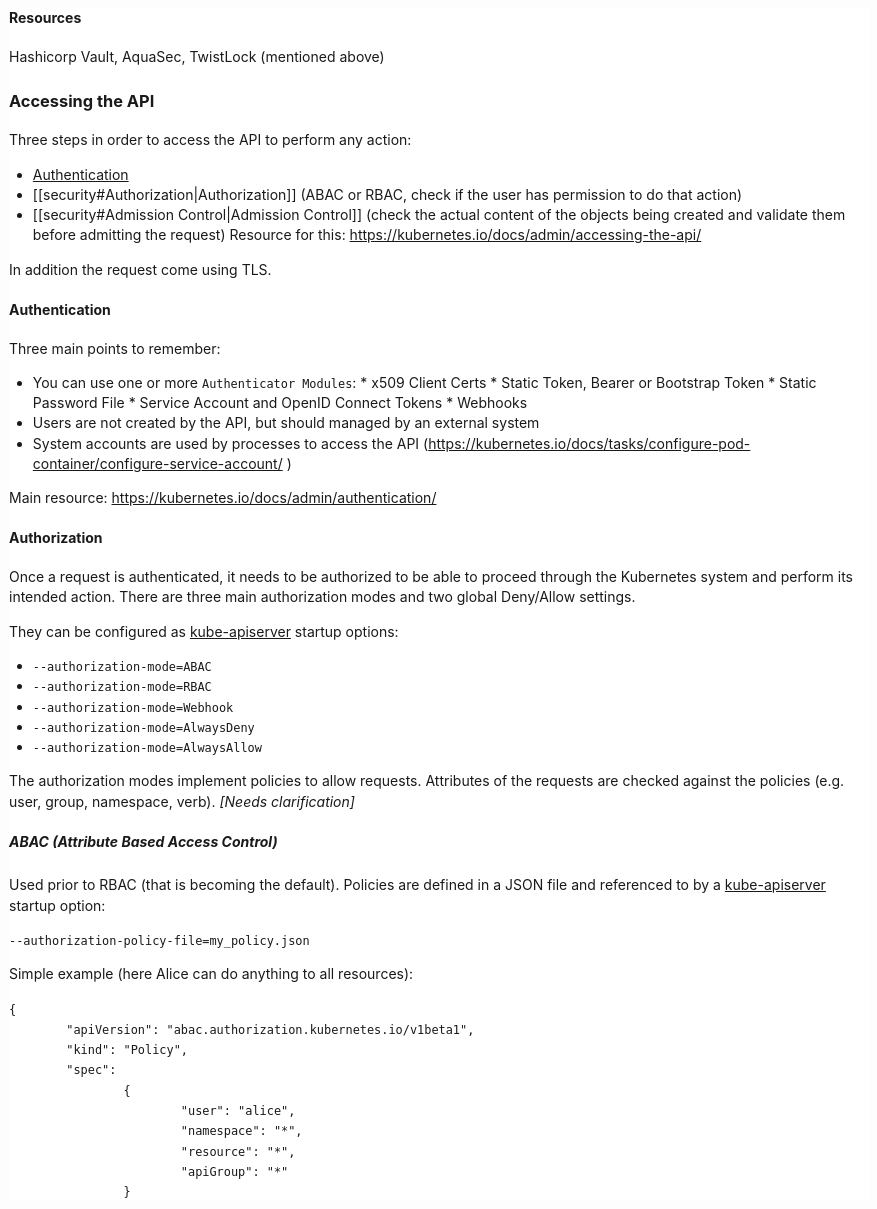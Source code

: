 #### Resources ####

Hashicorp Vault, AquaSec, TwistLock (mentioned above)

### Accessing the API ###

Three steps in order to access the API to perform any action:
* [Authentication](#authentication)
* [[security#Authorization|Authorization]] (ABAC or RBAC, check if the user has permission to do that action)
* [[security#Admission Control|Admission Control]] (check the actual content of the objects being created and validate them before admitting the request)
Resource for this: https://kubernetes.io/docs/admin/accessing-the-api/

In addition the request come using TLS.

#### Authentication ####

Three main points to remember:
* You can use one or more `Authenticator Modules`:
        * x509 Client Certs
        * Static Token, Bearer or Bootstrap Token
        * Static Password File
        * Service Account and OpenID Connect Tokens
        * Webhooks
* Users are not created by the API, but should managed by an external system
* System accounts are used by processes to access the API (https://kubernetes.io/docs/tasks/configure-pod-container/configure-service-account/ )

Main resource: https://kubernetes.io/docs/admin/authentication/

#### Authorization ####

Once a request is authenticated, it needs to be authorized to be able to proceed through the Kubernetes system and perform its intended action.
There are three main authorization modes and two global Deny/Allow settings.

They can be configured as [kube-apiserver](kube-apiserver.md) startup options:
* `--authorization-mode=ABAC`
* `--authorization-mode=RBAC`
* `--authorization-mode=Webhook`
* `--authorization-mode=AlwaysDeny`
* `--authorization-mode=AlwaysAllow`

The authorization modes implement policies to allow requests.
Attributes of the requests are checked against the policies (e.g. user, group, namespace, verb). *[Needs clarification]*

##### ABAC (Attribute Based Access Control) #####

Used prior to RBAC (that is becoming the default).
Policies are defined in a JSON file and referenced to by a [kube-apiserver](kube-apiserver.md) startup option:
```
--authorization-policy-file=my_policy.json
```
Simple example (here Alice can do anything to all resources):
```
{
        "apiVersion": "abac.authorization.kubernetes.io/v1beta1",
        "kind": "Policy",
        "spec": 
                {
                        "user": "alice",
                        "namespace": "*",
                        "resource": "*",
                        "apiGroup": "*"
                }
```